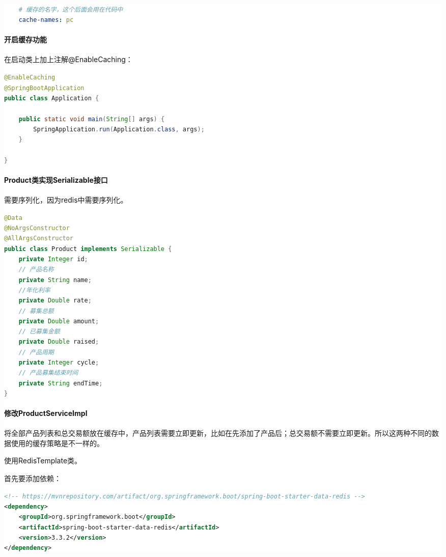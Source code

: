 ```yaml
    # 缓存的名字，这个后面会用在代码中
    cache-names: pc
```

#### 开启缓存功能

在启动类上加上注解@EnableCaching：

```java
@EnableCaching
@SpringBootApplication
public class Application {

	public static void main(String[] args) {
		SpringApplication.run(Application.class, args);
	}

}
```

#### Product类实现Serializable接口

需要序列化，因为redis中需要序列化。

```java
@Data
@NoArgsConstructor
@AllArgsConstructor
public class Product implements Serializable {
    private Integer id;
    // 产品名称
    private String name;
    //年化利率
    private Double rate;
    // 募集总额
    private Double amount;
    // 已募集金额
    private Double raised;
    // 产品周期
    private Integer cycle;
    // 产品募集结束时间
    private String endTime;
}
```

#### 修改ProductServiceImpl

将全部产品列表和总交易额放在缓存中，产品列表需要立即更新，比如在先添加了产品后；总交易额不需要立即更新。所以这两种不同的数据使用的缓存策略是不一样的。

使用RedisTemplate类。

首先要添加依赖：

```xml
<!-- https://mvnrepository.com/artifact/org.springframework.boot/spring-boot-starter-data-redis -->
<dependency>
    <groupId>org.springframework.boot</groupId>
    <artifactId>spring-boot-starter-data-redis</artifactId>
    <version>3.3.2</version>
</dependency>
```

